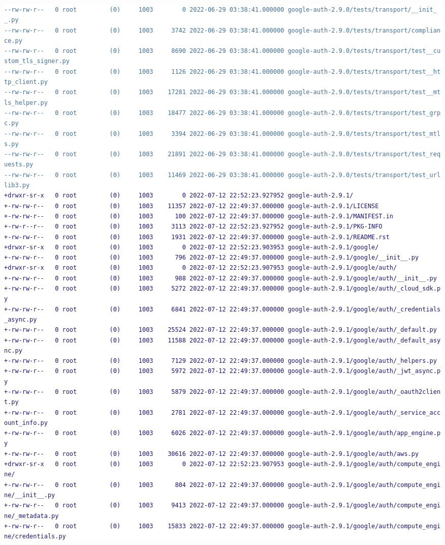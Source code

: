 ```diff
--rw-rw-r--   0 root         (0)     1003        0 2022-06-29 03:38:41.000000 google-auth-2.9.0/tests/transport/__init__.py
--rw-rw-r--   0 root         (0)     1003     3742 2022-06-29 03:38:41.000000 google-auth-2.9.0/tests/transport/compliance.py
--rw-rw-r--   0 root         (0)     1003     8690 2022-06-29 03:38:41.000000 google-auth-2.9.0/tests/transport/test__custom_tls_signer.py
--rw-rw-r--   0 root         (0)     1003     1126 2022-06-29 03:38:41.000000 google-auth-2.9.0/tests/transport/test__http_client.py
--rw-rw-r--   0 root         (0)     1003    17281 2022-06-29 03:38:41.000000 google-auth-2.9.0/tests/transport/test__mtls_helper.py
--rw-rw-r--   0 root         (0)     1003    18477 2022-06-29 03:38:41.000000 google-auth-2.9.0/tests/transport/test_grpc.py
--rw-rw-r--   0 root         (0)     1003     3394 2022-06-29 03:38:41.000000 google-auth-2.9.0/tests/transport/test_mtls.py
--rw-rw-r--   0 root         (0)     1003    21891 2022-06-29 03:38:41.000000 google-auth-2.9.0/tests/transport/test_requests.py
--rw-rw-r--   0 root         (0)     1003    11469 2022-06-29 03:38:41.000000 google-auth-2.9.0/tests/transport/test_urllib3.py
+drwxr-sr-x   0 root         (0)     1003        0 2022-07-12 22:52:23.927952 google-auth-2.9.1/
+-rw-rw-r--   0 root         (0)     1003    11357 2022-07-12 22:49:37.000000 google-auth-2.9.1/LICENSE
+-rw-rw-r--   0 root         (0)     1003      100 2022-07-12 22:49:37.000000 google-auth-2.9.1/MANIFEST.in
+-rw-r--r--   0 root         (0)     1003     3113 2022-07-12 22:52:23.927952 google-auth-2.9.1/PKG-INFO
+-rw-rw-r--   0 root         (0)     1003     1931 2022-07-12 22:49:37.000000 google-auth-2.9.1/README.rst
+drwxr-sr-x   0 root         (0)     1003        0 2022-07-12 22:52:23.903953 google-auth-2.9.1/google/
+-rw-rw-r--   0 root         (0)     1003      796 2022-07-12 22:49:37.000000 google-auth-2.9.1/google/__init__.py
+drwxr-sr-x   0 root         (0)     1003        0 2022-07-12 22:52:23.907953 google-auth-2.9.1/google/auth/
+-rw-rw-r--   0 root         (0)     1003      988 2022-07-12 22:49:37.000000 google-auth-2.9.1/google/auth/__init__.py
+-rw-rw-r--   0 root         (0)     1003     5272 2022-07-12 22:49:37.000000 google-auth-2.9.1/google/auth/_cloud_sdk.py
+-rw-rw-r--   0 root         (0)     1003     6841 2022-07-12 22:49:37.000000 google-auth-2.9.1/google/auth/_credentials_async.py
+-rw-rw-r--   0 root         (0)     1003    25524 2022-07-12 22:49:37.000000 google-auth-2.9.1/google/auth/_default.py
+-rw-rw-r--   0 root         (0)     1003    11588 2022-07-12 22:49:37.000000 google-auth-2.9.1/google/auth/_default_async.py
+-rw-rw-r--   0 root         (0)     1003     7129 2022-07-12 22:49:37.000000 google-auth-2.9.1/google/auth/_helpers.py
+-rw-rw-r--   0 root         (0)     1003     5972 2022-07-12 22:49:37.000000 google-auth-2.9.1/google/auth/_jwt_async.py
+-rw-rw-r--   0 root         (0)     1003     5879 2022-07-12 22:49:37.000000 google-auth-2.9.1/google/auth/_oauth2client.py
+-rw-rw-r--   0 root         (0)     1003     2781 2022-07-12 22:49:37.000000 google-auth-2.9.1/google/auth/_service_account_info.py
+-rw-rw-r--   0 root         (0)     1003     6026 2022-07-12 22:49:37.000000 google-auth-2.9.1/google/auth/app_engine.py
+-rw-rw-r--   0 root         (0)     1003    30616 2022-07-12 22:49:37.000000 google-auth-2.9.1/google/auth/aws.py
+drwxr-sr-x   0 root         (0)     1003        0 2022-07-12 22:52:23.907953 google-auth-2.9.1/google/auth/compute_engine/
+-rw-rw-r--   0 root         (0)     1003      804 2022-07-12 22:49:37.000000 google-auth-2.9.1/google/auth/compute_engine/__init__.py
+-rw-rw-r--   0 root         (0)     1003     9413 2022-07-12 22:49:37.000000 google-auth-2.9.1/google/auth/compute_engine/_metadata.py
+-rw-rw-r--   0 root         (0)     1003    15833 2022-07-12 22:49:37.000000 google-auth-2.9.1/google/auth/compute_engine/credentials.py
```